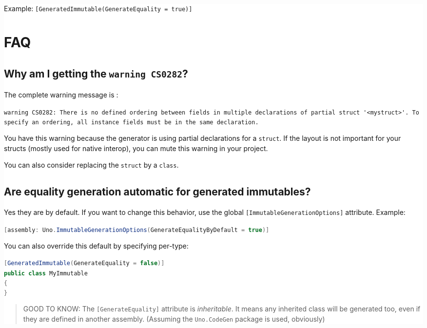   Example: `[GeneratedImmutable(GenerateEquality = true)]`

  # FAQ

  ## Why am I getting the `warning CS0282`?
  The complete warning message is :
  ```
  warning CS0282: There is no defined ordering between fields in multiple declarations of partial struct '<mystruct>'. To specify an ordering, all instance fields must be in the same declaration.
  ```
  You have this warning because the generator is using partial declarations for a `struct`.
  If the layout is not important for your structs (mostly used for native interop), you
  can mute this warning in your project.

  You can also consider replacing the `struct` by a `class`.

  ## Are equality generation automatic for generated immutables?
  Yes they are by default. If you want to change this behavior, use the global
  `[ImmutableGenerationOptions]` attribute. Example:
  ``` csharp
  [assembly: Uno.ImmutableGenerationOptions(GenerateEqualityByDefault = true)]
  ```

  You can also override this default by specifying per-type:
  ```csharp
  [GeneratedImmutable(GenerateEquality = false)]
  public class MyImmutable
  {
  }
  ```
  > GOOD TO KNOW: The `[GenerateEquality]` attribute is _inheritable_. It means
  > any inherited class will be generated too, even if they are defined in another
  > assembly. (Assuming the `Uno.CodeGen` package is used, obviously)
